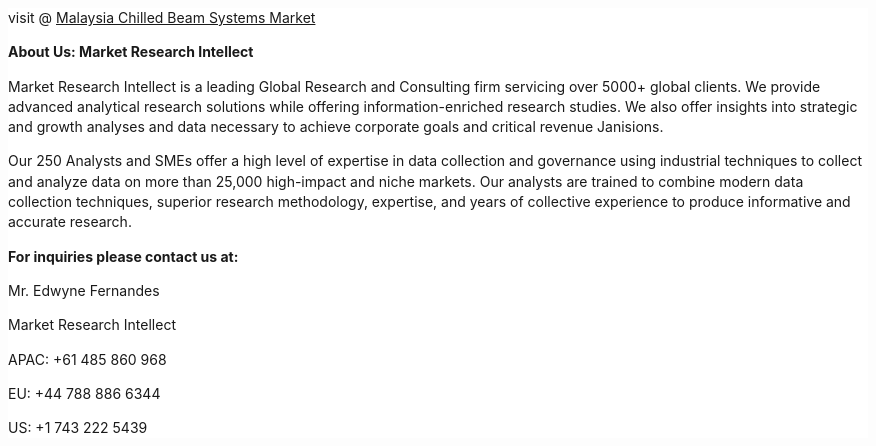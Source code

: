 visit&nbsp;@</strong>&nbsp;</span><span class="font-[700]"><a href="https://www.marketresearchintellect.com/product/global-malaysia-chilled-beam-systems-market-size-and-forecast/?utm_source=Linkedin&utm_medium=019" target="_blank" data-tracking-control-name="article-ssr-frontend-pulse_little-text-block" data-tracking-will-navigate="" data-test-link="">Malaysia Chilled Beam Systems Market</a></span></p><p><strong><span class="font-[700]">About Us: Market Research Intellect</span></strong></p><p><span class="">Market Research Intellect is a leading Global Research and Consulting firm servicing over 5000+ global clients. We provide advanced analytical research solutions while offering information-enriched research studies.&nbsp;</span>We also offer insights into strategic and growth analyses and data necessary to achieve corporate goals and critical revenue Janisions.</p><p><span class="">Our 250 Analysts and SMEs offer a high level of expertise in data collection and governance using industrial techniques to collect and analyze data on more than 25,000 high-impact and niche markets. Our analysts are trained to combine modern data collection techniques, superior research methodology, expertise, and years of collective experience to produce informative and accurate research.</span></p><p><strong>For inquiries please contact us at:</strong></p><p>Mr. Edwyne Fernandes</p><p>Market Research Intellect</p><p>APAC: +61 485 860 968</p><p>EU: +44 788 886 6344</p><p>US: +1 743 222 5439</p>
